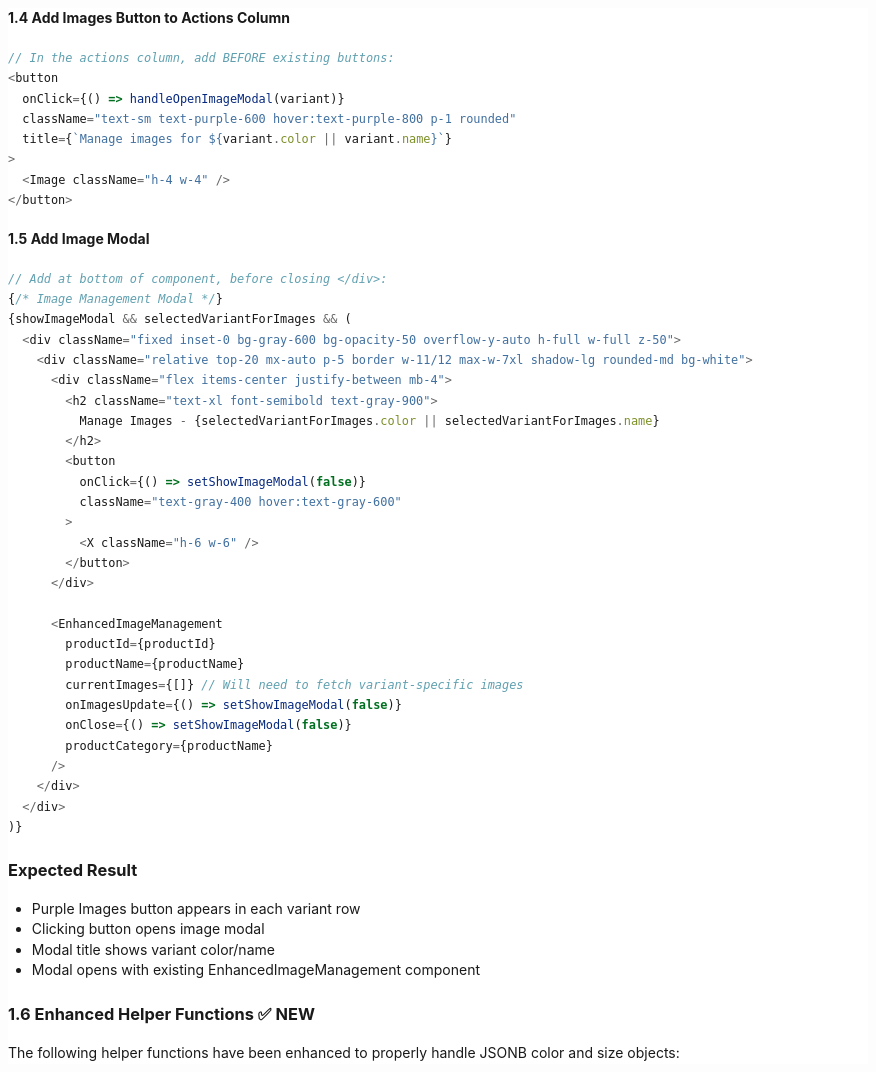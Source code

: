 #### **1.4 Add Images Button to Actions Column**
```typescript
// In the actions column, add BEFORE existing buttons:
<button
  onClick={() => handleOpenImageModal(variant)}
  className="text-sm text-purple-600 hover:text-purple-800 p-1 rounded"
  title={`Manage images for ${variant.color || variant.name}`}
>
  <Image className="h-4 w-4" />
</button>
```

#### **1.5 Add Image Modal**
```typescript
// Add at bottom of component, before closing </div>:
{/* Image Management Modal */}
{showImageModal && selectedVariantForImages && (
  <div className="fixed inset-0 bg-gray-600 bg-opacity-50 overflow-y-auto h-full w-full z-50">
    <div className="relative top-20 mx-auto p-5 border w-11/12 max-w-7xl shadow-lg rounded-md bg-white">
      <div className="flex items-center justify-between mb-4">
        <h2 className="text-xl font-semibold text-gray-900">
          Manage Images - {selectedVariantForImages.color || selectedVariantForImages.name}
        </h2>
        <button
          onClick={() => setShowImageModal(false)}
          className="text-gray-400 hover:text-gray-600"
        >
          <X className="h-6 w-6" />
        </button>
      </div>
      
      <EnhancedImageManagement
        productId={productId}
        productName={productName}
        currentImages={[]} // Will need to fetch variant-specific images
        onImagesUpdate={() => setShowImageModal(false)}
        onClose={() => setShowImageModal(false)}
        productCategory={productName}
      />
    </div>
  </div>
)}
```

### **Expected Result**
- Purple Images button appears in each variant row
- Clicking button opens image modal
- Modal title shows variant color/name
- Modal opens with existing EnhancedImageManagement component

### **1.6 Enhanced Helper Functions** ✅ **NEW**
The following helper functions have been enhanced to properly handle JSONB color and size objects:
